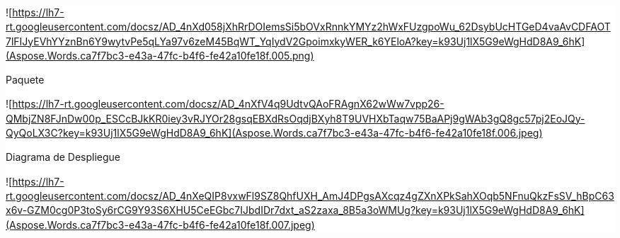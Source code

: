 ![https://lh7-rt.googleusercontent.com/docsz/AD_4nXd058jXhRrDOIemsSi5bOVxRnnkYMYz2hWxFUzgpoWu_62DsybUcHTGeD4vaAvCDFAOT7lFIJyEVhYYznBn6Y9wytvPe5qLYa97v6zeM45BqWT_YqIydV2GpoimxkyWER_k6YEloA?key=k93Uj1lX5G9eWgHdD8A9_6hK](Aspose.Words.ca7f7bc3-e43a-47fc-b4f6-fe42a10fe18f.005.png)

<a name="_1ci93xb"></a>Paquete

![https://lh7-rt.googleusercontent.com/docsz/AD_4nXfV4q9UdtvQAoFRAgnX62wWw7vpp26-QMbjZN8FJnDw00p_ESCcBJkKR0iey3vRJYOr28gsqEBXdRsOqdjBXyh8T9UVHXbTaqw75BaAPj9gWAb3gQ8gc57pj2EoJQy-QyQoLX3C?key=k93Uj1lX5G9eWgHdD8A9_6hK](Aspose.Words.ca7f7bc3-e43a-47fc-b4f6-fe42a10fe18f.006.jpeg)




<a name="_3whwml4"></a><a name="_e0exurnhy29m"></a><a name="_2bn6wsx"></a><a name="_qsh70q"></a><a name="_3as4poj"></a>Diagrama de Despliegue

![https://lh7-rt.googleusercontent.com/docsz/AD_4nXeQIP8vxwFl9SZ8QhfUXH_AmJ4DPgsAXcqz4gZXnXPkSahXOqb5NFnuQkzFsSV_hBpC63x6v-GZM0cg0P3toSy6rCG9Y93S6XHU5CeEGbc7IJbdIDr7dxt_aS2zaxa_8B5a3oWMUg?key=k93Uj1lX5G9eWgHdD8A9_6hK](Aspose.Words.ca7f7bc3-e43a-47fc-b4f6-fe42a10fe18f.007.jpeg)
